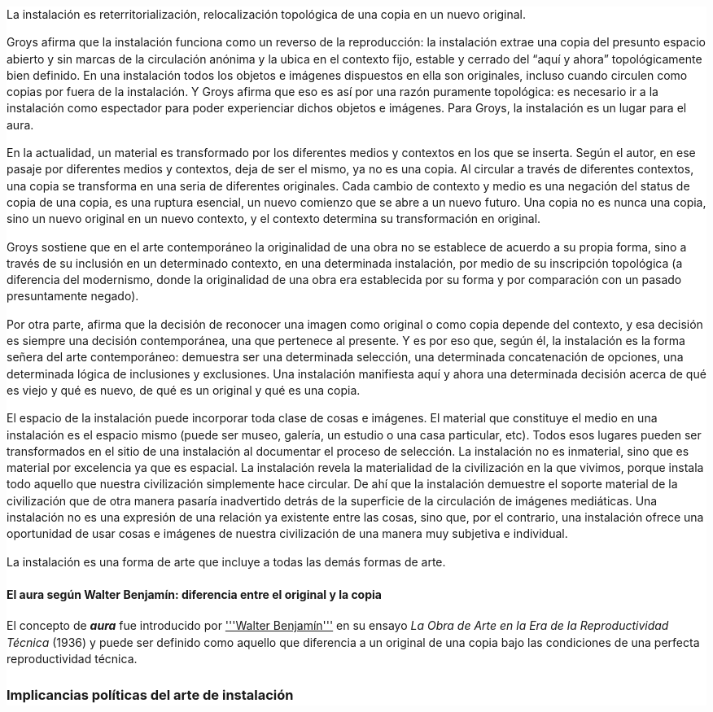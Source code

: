 La instalación es reterritorialización, relocalización topológica de una copia en un nuevo original.

Groys afirma que la instalación funciona como un reverso de la reproducción: la instalación extrae una copia del presunto espacio abierto y sin marcas de la circulación anónima y la ubica en el contexto fijo, estable y cerrado del “aquí y ahora” topológicamente bien definido. En una instalación todos los objetos e imágenes dispuestos en ella son originales, incluso cuando circulen como copias por fuera de la instalación. Y Groys afirma que eso es así por una razón puramente topológica: es necesario ir a la instalación como espectador para poder experienciar dichos objetos e imágenes. Para Groys, la instalación es un lugar para el aura.

En la actualidad, un material es transformado por los diferentes medios y contextos en los que se inserta. Según el autor, en ese pasaje por diferentes medios y contextos, deja de ser el mismo, ya no es una copia. Al circular a través de diferentes contextos, una copia se transforma en una seria de diferentes originales. Cada cambio de contexto y medio es una negación del status de copia de una copia, es una ruptura esencial, un nuevo comienzo que se abre a un nuevo futuro. Una copia no es nunca una copia, sino un nuevo original en un nuevo contexto, y el contexto determina su transformación en original.

Groys sostiene que en el arte contemporáneo la originalidad de una obra no se establece de acuerdo a su propia forma, sino a través de su inclusión en un determinado contexto, en una determinada instalación, por medio de su inscripción topológica (a diferencia del modernismo, donde la originalidad de una obra era establecida por su forma y por comparación con un pasado presuntamente negado).

Por otra parte, afirma que la decisión de reconocer una imagen como original o como copia depende del contexto, y esa decisión es siempre una decisión contemporánea, una que pertenece al presente. Y es por eso que, según él, la instalación es la forma señera del arte contemporáneo: demuestra ser una determinada selección, una determinada concatenación de opciones, una determinada lógica de inclusiones y exclusiones. Una instalación manifiesta aquí y ahora una determinada decisión acerca de qué es viejo y qué es nuevo, de qué es un original y qué es una copia.

El espacio de la instalación puede incorporar toda clase de cosas e imágenes. El material que constituye el medio en una instalación es el espacio mismo (puede ser museo, galería, un estudio o una casa particular, etc). Todos esos lugares pueden ser transformados en el sitio de una instalación al documentar el proceso de selección. La instalación no es inmaterial, sino que es material por excelencia ya que es espacial. La instalación revela la materialidad de la civilización en la que vivimos, porque instala todo aquello que nuestra civilización simplemente hace circular. De ahí que la instalación demuestre el soporte material de la civilización que de otra manera pasaría inadvertido detrás de la superficie de la circulación de imágenes mediáticas. Una instalación no es una expresión de una relación ya existente entre las cosas, sino que, por el contrario, una instalación ofrece una oportunidad de usar cosas e imágenes de nuestra civilización de una manera muy subjetiva e individual.

La instalación es una forma de arte que incluye a todas las demás formas de arte.
#### El aura según Walter Benjamín: diferencia entre el original y la copia

El concepto de _**aura**_ fue introducido por ['''Walter Benjamín'''](https://musiki.org.ar/index.php?title=%27%27%27Walter_Benjam%C3%ADn%27%27%27&action=edit&redlink=1 "'''Walter Benjamín''' (la página no existe)") en su ensayo _La Obra de Arte en la Era de la Reproductividad Técnica_ (1936) y puede ser definido como aquello que diferencia a un original de una copia bajo las condiciones de una perfecta reproductividad técnica.

### Implicancias políticas del arte de instalación

